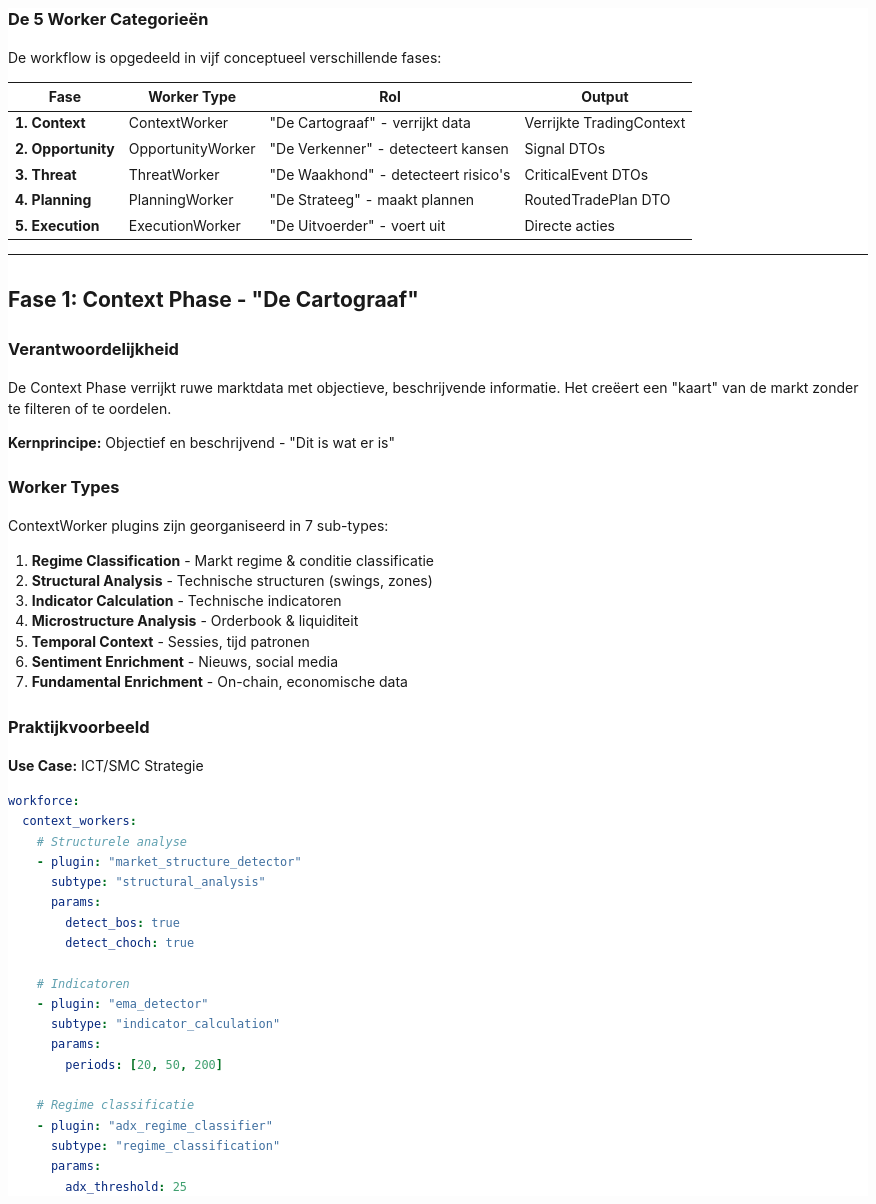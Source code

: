 ### **De 5 Worker Categorieën**

De workflow is opgedeeld in vijf conceptueel verschillende fases:

| Fase | Worker Type | Rol | Output |
|------|-------------|-----|--------|
| **1. Context** | ContextWorker | "De Cartograaf" - verrijkt data | Verrijkte TradingContext |
| **2. Opportunity** | OpportunityWorker | "De Verkenner" - detecteert kansen | Signal DTOs |
| **3. Threat** | ThreatWorker | "De Waakhond" - detecteert risico's | CriticalEvent DTOs |
| **4. Planning** | PlanningWorker | "De Strateeg" - maakt plannen | RoutedTradePlan DTO |
| **5. Execution** | ExecutionWorker | "De Uitvoerder" - voert uit | Directe acties |

---

## **Fase 1: Context Phase - "De Cartograaf"**

### **Verantwoordelijkheid**

De Context Phase verrijkt ruwe marktdata met objectieve, beschrijvende informatie. Het creëert een "kaart" van de markt zonder te filteren of te oordelen.

**Kernprincipe:** Objectief en beschrijvend - "Dit is wat er is"

### **Worker Types**

ContextWorker plugins zijn georganiseerd in 7 sub-types:

1. **Regime Classification** - Markt regime & conditie classificatie
2. **Structural Analysis** - Technische structuren (swings, zones)
3. **Indicator Calculation** - Technische indicatoren
4. **Microstructure Analysis** - Orderbook & liquiditeit
5. **Temporal Context** - Sessies, tijd patronen
6. **Sentiment Enrichment** - Nieuws, social media
7. **Fundamental Enrichment** - On-chain, economische data

### **Praktijkvoorbeeld**

**Use Case:** ICT/SMC Strategie

```yaml
workforce:
  context_workers:
    # Structurele analyse
    - plugin: "market_structure_detector"
      subtype: "structural_analysis"
      params:
        detect_bos: true
        detect_choch: true
    
    # Indicatoren
    - plugin: "ema_detector"
      subtype: "indicator_calculation"
      params:
        periods: [20, 50, 200]
    
    # Regime classificatie
    - plugin: "adx_regime_classifier"
      subtype: "regime_classification"
      params:
        adx_threshold: 25
```
